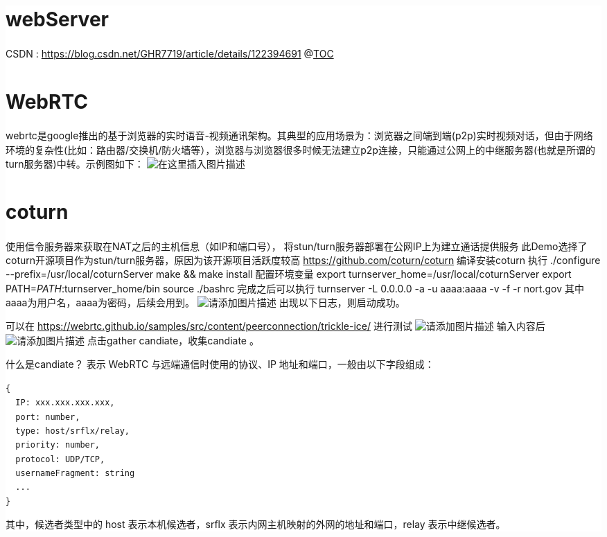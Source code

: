 # webServer

CSDN : https://blog.csdn.net/GHR7719/article/details/122394691
@[TOC](基于COTURN实现WebRTC的P2P项目)

# WebRTC
webrtc是google推出的基于浏览器的实时语音-视频通讯架构。其典型的应用场景为：浏览器之间端到端(p2p)实时视频对话，但由于网络环境的复杂性(比如：路由器/交换机/防火墙等），浏览器与浏览器很多时候无法建立p2p连接，只能通过公网上的中继服务器(也就是所谓的turn服务器)中转。示例图如下：
![在这里插入图片描述](https://img-blog.csdnimg.cn/c2d307c20b5b4fccb2fcac27b23bc319.png?x-oss-process=image/watermark,type_d3F5LXplbmhlaQ,shadow_50,text_Q1NETiBAU1PnmoTlv6vkuZDmsYLogYzkuYvot68=,size_18,color_FFFFFF,t_70,g_se,x_16)

#  coturn
使用信令服务器来获取在NAT之后的主机信息（如IP和端口号），
将stun/turn服务器部署在公网IP上为建立通话提供服务
此Demo选择了coturn开源项目作为stun/turn服务器，原因为该开源项目活跃度较高
https://github.com/coturn/coturn
编译安装coturn
执行
./configure  --prefix=/usr/local/coturnServer 
make && make install
配置环境变量
export turnserver_home=/usr/local/coturnServer 
export PATH=$PATH:$turnserver_home/bin
source ./bashrc
完成之后可以执行
turnserver -L 0.0.0.0 -a -u aaaa:aaaa -v -f -r nort.gov 
其中aaaa为用户名，aaaa为密码，后续会用到。
![请添加图片描述](https://img-blog.csdnimg.cn/9b2c5dd987034be89188b5212f4e195f.png?x-oss-process=image/watermark,type_d3F5LXplbmhlaQ,shadow_50,text_Q1NETiBAU1PnmoTlv6vkuZDmsYLogYzkuYvot68=,size_20,color_FFFFFF,t_70,g_se,x_16)
出现以下日志，则启动成功。

可以在 https://webrtc.github.io/samples/src/content/peerconnection/trickle-ice/
进行测试
![请添加图片描述](https://img-blog.csdnimg.cn/cfda8e9a420841529b4ccac79812228e.png?x-oss-process=image/watermark,type_d3F5LXplbmhlaQ,shadow_50,text_Q1NETiBAU1PnmoTlv6vkuZDmsYLogYzkuYvot68=,size_20,color_FFFFFF,t_70,g_se,x_16)
输入内容后![请添加图片描述](https://img-blog.csdnimg.cn/ea6e3efd567e4f538f65b71ef5f8ba77.png?x-oss-process=image/watermark,type_d3F5LXplbmhlaQ,shadow_50,text_Q1NETiBAU1PnmoTlv6vkuZDmsYLogYzkuYvot68=,size_20,color_FFFFFF,t_70,g_se,x_16)
点击gather candiate，收集candiate 。

什么是candiate？
表示 WebRTC 与远端通信时使用的协议、IP 地址和端口，一般由以下字段组成：

```
{
  IP: xxx.xxx.xxx.xxx,
  port: number,
  type: host/srflx/relay,
  priority: number,
  protocol: UDP/TCP,
  usernameFragment: string
  ...
}
```
其中，候选者类型中的 host 表示本机候选者，srflx 表示内网主机映射的外网的地址和端口，relay 表示中继候选者。
